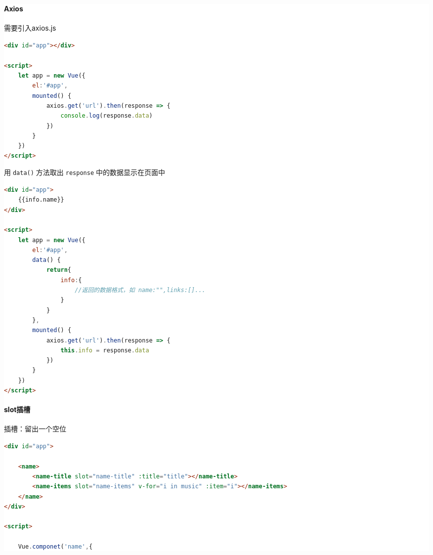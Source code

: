 







#### Axios


需要引入axios.js
```html
<div id="app"></div>

<script>
    let app = new Vue({
        el:'#app',
        mounted() {
            axios.get('url').then(response => {
                console.log(response.data)
            })
        }
    })
</script>
```

用  `data()`  方法取出  `response`  中的数据显示在页面中
```html
<div id="app">
    {{info.name}}
</div>

<script>
    let app = new Vue({
        el:'#app',
        data() {
            return{
                info:{
                    //返回的数据格式，如 name:"",links:[]...
                }
            }
        },
        mounted() {
            axios.get('url').then(response => {
                this.info = response.data
            })
        }
    })
</script>
```





#### slot插槽

插槽：留出一个空位
```html
<div id="app">

    <name>
        <name-title slot="name-title" :title="title"></name-title>
        <name-items slot="name-items" v-for="i in music" :item="i"></name-items>
    </name>
</div>

<script>

    Vue.componet('name',{
```